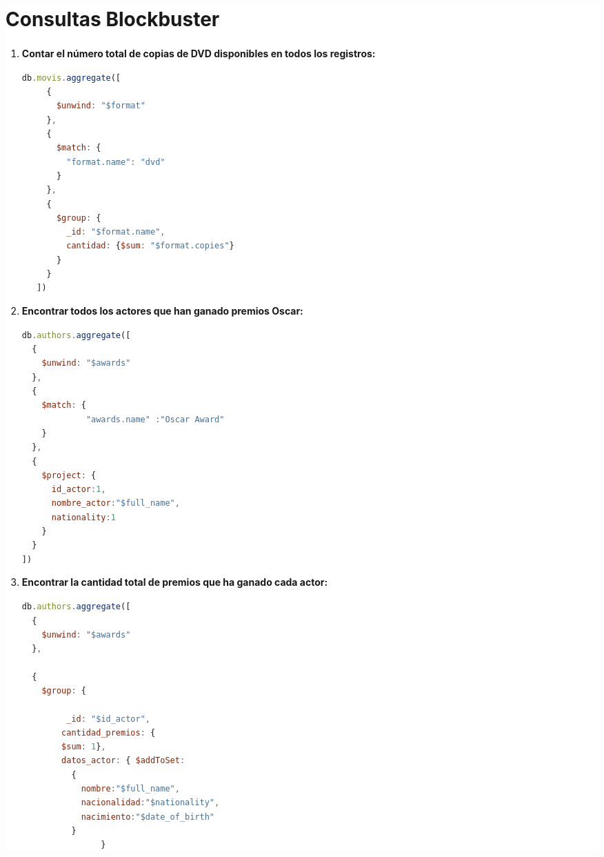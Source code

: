 # Consultas Blockbuster

1. **Contar el número total de copias de DVD disponibles en todos los registros:**

   ```javascript
   db.movis.aggregate([
        {
          $unwind: "$format"
        },
        {
          $match: {
            "format.name": "dvd"
          }
        },
        {
          $group: {
            _id: "$format.name",
            cantidad: {$sum: "$format.copies"}
          }
        }
      ])
   ```

2. **Encontrar todos los actores que han ganado premios Oscar:**

   ```javascript
   db.authors.aggregate([
     {
       $unwind: "$awards"
     },
     {
       $match: {
   				"awards.name" :"Oscar Award"
       }
     },
     {
       $project: {
         id_actor:1,
         nombre_actor:"$full_name",
         nationality:1
       }
     }
   ])
   ```

3. **Encontrar la cantidad total de premios que ha ganado cada actor:**

   ```javascript
   db.authors.aggregate([
     {
       $unwind: "$awards"
     },
     
     {
       $group: {
     
         	_id: "$id_actor",
           cantidad_premios: {
           $sum: 1},
           datos_actor: { $addToSet:
             {
               nombre:"$full_name",
               nacionalidad:"$nationality",
               nacimiento:"$date_of_birth"
             }
                   }	
   ```